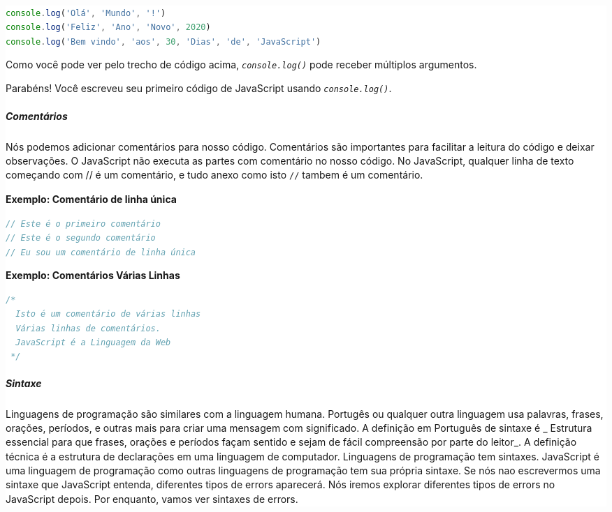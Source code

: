 ```js
console.log('Olá', 'Mundo', '!')
console.log('Feliz', 'Ano', 'Novo', 2020)
console.log('Bem vindo', 'aos', 30, 'Dias', 'de', 'JavaScript')
```

Como você pode ver pelo trecho de código acima,  _`console.log()`_ pode receber múltiplos argumentos.

Parabéns! Você escreveu seu primeiro código de JavaScript usando _`console.log()`_.

##### Comentários

Nós podemos adicionar comentários para nosso código. Comentários são importantes para facilitar a leitura do código e deixar observações. O JavaScript não executa as partes com comentário no nosso código. No JavaScript, qualquer linha de texto começando com // é um comentário, e tudo anexo como isto `//` tambem é um comentário.

**Exemplo: Comentário de linha única**

```js
// Este é o primeiro comentário  
// Este é o segundo comentário
// Eu sou um comentário de linha única
```

**Exemplo: Comentários Várias Linhas**

```js
/*
  Isto é um comentário de várias linhas  
  Várias linhas de comentários.
  JavaScript é a Linguagem da Web
 */
```
##### Sintaxe

Linguagens de programação são similares com a linguagem humana. Portugês ou qualquer outra linguagem usa palavras, frases, orações, períodos, e outras mais para criar uma mensagem com significado. A definição em Português de sintaxe é _ Estrutura essencial para que frases, orações e períodos façam sentido e sejam de fácil compreensão por parte do leitor_. A definição técnica é a estrutura de declarações em uma linguagem de computador. Linguagens de programação tem sintaxes. JavaScript é uma linguagem de programação como outras linguagens de programação tem sua própria sintaxe. Se nós nao escrevermos uma sintaxe que JavaScript entenda, diferentes tipos de errors aparecerá. Nós iremos explorar diferentes tipos de errors no JavaScript depois. Por enquanto, vamos ver sintaxes de errors.
